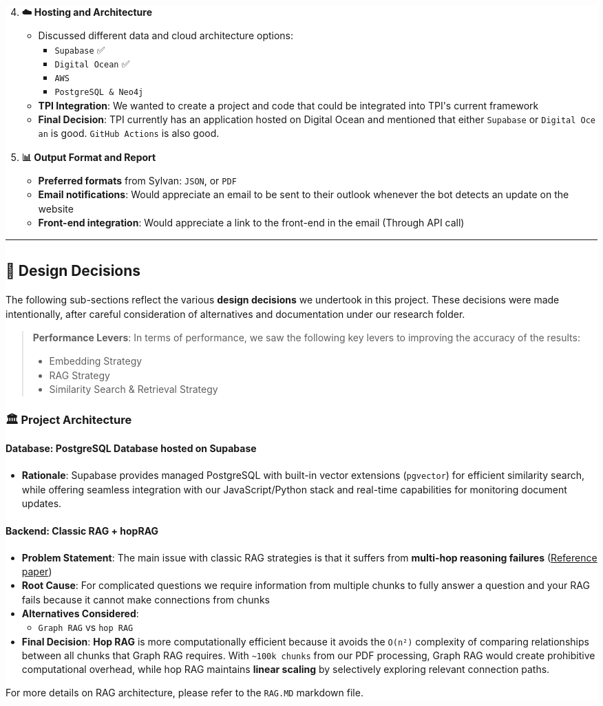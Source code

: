 4. **☁️ Hosting and Architecture**
   * Discussed different data and cloud architecture options:
     - `Supabase` ✅
     - `Digital Ocean` ✅  
     - `AWS`
     - `PostgreSQL & Neo4j`
   * **TPI Integration**: We wanted to create a project and code that could be integrated into TPI's current framework
   * **Final Decision**: TPI currently has an application hosted on Digital Ocean and mentioned that either `Supabase` or `Digital Ocean` is good. `GitHub Actions` is also good.

5. **📊 Output Format and Report**
   * **Preferred formats** from Sylvan: `JSON`, or `PDF`
   * **Email notifications**: Would appreciate an email to be sent to their outlook whenever the bot detects an update on the website
   * **Front-end integration**: Would appreciate a link to the front-end in the email (Through API call)

---

## 🔧 Design Decisions

The following sub-sections reflect the various **design decisions** we undertook in this project. These decisions were made intentionally, after careful consideration of alternatives and documentation under our research folder.

> **Performance Levers**: In terms of performance, we saw the following key levers to improving the accuracy of the results:
> - Embedding Strategy
> - RAG Strategy  
> - Similarity Search & Retrieval Strategy

### 🏛️ Project Architecture

#### **Database: PostgreSQL Database hosted on Supabase**
* **Rationale**: Supabase provides managed PostgreSQL with built-in vector extensions (`pgvector`) for efficient similarity search, while offering seamless integration with our JavaScript/Python stack and real-time capabilities for monitoring document updates.

#### **Backend: Classic RAG + hopRAG**

* **Problem Statement**: The main issue with classic RAG strategies is that it suffers from **multi-hop reasoning failures** ([Reference paper](https://arxiv.org/abs/2502.12442))
* **Root Cause**: For complicated questions we require information from multiple chunks to fully answer a question and your RAG fails because it cannot make connections from chunks
* **Alternatives Considered**: 
  - `Graph RAG` vs `hop RAG` 
* **Final Decision**: **Hop RAG** is more computationally efficient because it avoids the `O(n²)` complexity of comparing relationships between all chunks that Graph RAG requires. With `~100k chunks` from our PDF processing, Graph RAG would create prohibitive computational overhead, while hop RAG maintains **linear scaling** by selectively exploring relevant connection paths.

For more details on RAG architecture, please refer to the `RAG.MD` markdown file.
